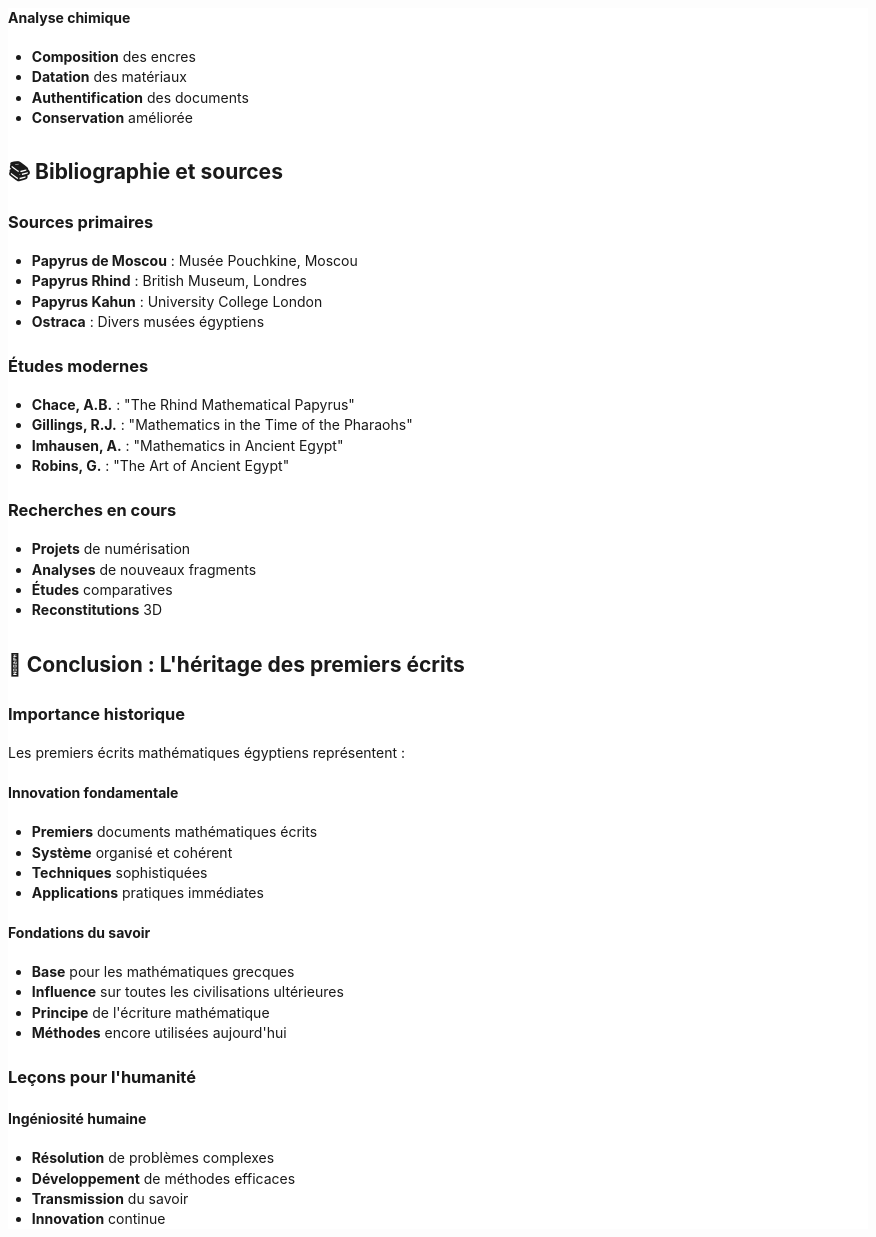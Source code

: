 #### **Analyse chimique**
- **Composition** des encres
- **Datation** des matériaux
- **Authentification** des documents
- **Conservation** améliorée

## 📚 Bibliographie et sources

### **Sources primaires**
- **Papyrus de Moscou** : Musée Pouchkine, Moscou
- **Papyrus Rhind** : British Museum, Londres
- **Papyrus Kahun** : University College London
- **Ostraca** : Divers musées égyptiens

### **Études modernes**
- **Chace, A.B.** : "The Rhind Mathematical Papyrus"
- **Gillings, R.J.** : "Mathematics in the Time of the Pharaohs"
- **Imhausen, A.** : "Mathematics in Ancient Egypt"
- **Robins, G.** : "The Art of Ancient Egypt"

### **Recherches en cours**
- **Projets** de numérisation
- **Analyses** de nouveaux fragments
- **Études** comparatives
- **Reconstitutions** 3D

## 🎯 Conclusion : L'héritage des premiers écrits

### **Importance historique**

Les premiers écrits mathématiques égyptiens représentent :

#### **Innovation fondamentale**
- **Premiers** documents mathématiques écrits
- **Système** organisé et cohérent
- **Techniques** sophistiquées
- **Applications** pratiques immédiates

#### **Fondations du savoir**
- **Base** pour les mathématiques grecques
- **Influence** sur toutes les civilisations ultérieures
- **Principe** de l'écriture mathématique
- **Méthodes** encore utilisées aujourd'hui

### **Leçons pour l'humanité**

#### **Ingéniosité humaine**
- **Résolution** de problèmes complexes
- **Développement** de méthodes efficaces
- **Transmission** du savoir
- **Innovation** continue
